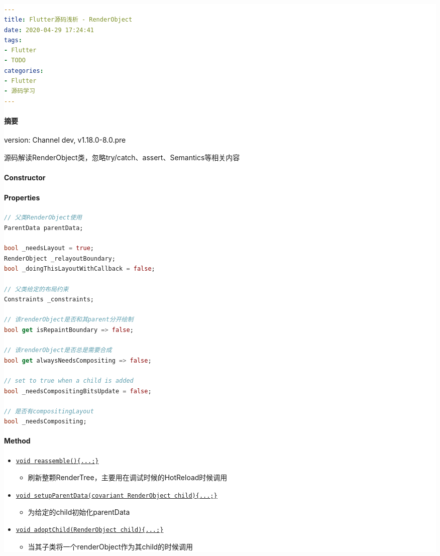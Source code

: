 ```yaml
---
title: Flutter源码浅析 - RenderObject
date: 2020-04-29 17:24:41
tags:
- Flutter
- TODO
categories:
- Flutter
- 源码学习
---
```

#### 摘要
version: Channel dev, v1.18.0-8.0.pre

源码解读RenderObject类，忽略try/catch、assert、Semantics等相关内容


#### Constructor
#### Properties

```Dart
// 父类RenderObject使用
ParentData parentData;

bool _needsLayout = true;
RenderObject _relayoutBoundary;
bool _doingThisLayoutWithCallback = false;

// 父类给定的布局约束
Constraints _constraints;

// 该renderObject是否和其parent分开绘制
bool get isRepaintBoundary => false;

// 该renderObject是否总是需要合成
bool get alwaysNeedsCompositing => false;

// set to true when a child is added
bool _needsCompositingBitsUpdate = false; 

// 是否有compositingLayout
bool _needsCompositing;
```
#### Method
- [`void reassemble(){...;}`](#reassemble)
  - 刷新整颗RenderTree，主要用在调试时候的HotReload时候调用

- [`void setupParentData(covariant RenderObject child){...;}`](#setupParentData)
  - 为给定的child初始化parentData

- [`void adoptChild(RenderObject child){...;}`](#adoptChild)
  - 当其子类将一个renderObject作为其child的时候调用
